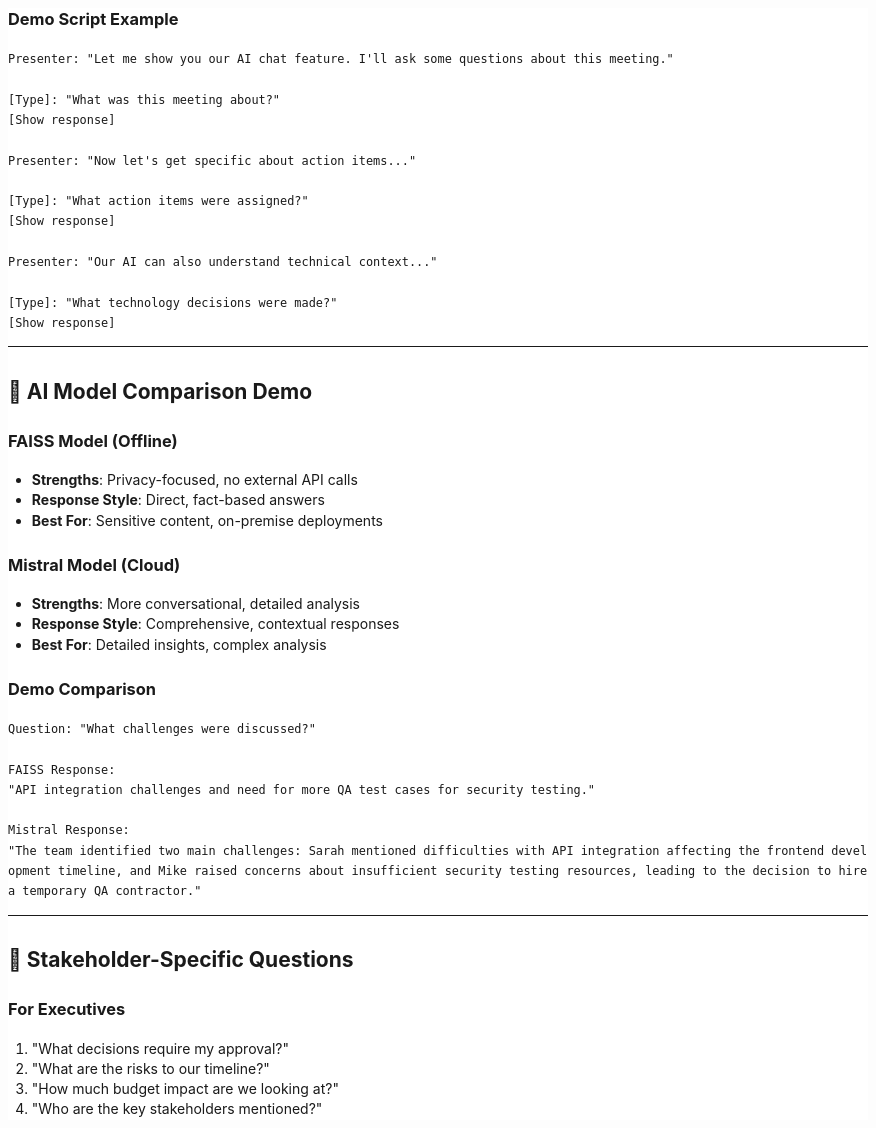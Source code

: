 ### **Demo Script Example**
```
Presenter: "Let me show you our AI chat feature. I'll ask some questions about this meeting."

[Type]: "What was this meeting about?"
[Show response]

Presenter: "Now let's get specific about action items..."

[Type]: "What action items were assigned?"
[Show response]

Presenter: "Our AI can also understand technical context..."

[Type]: "What technology decisions were made?"
[Show response]
```

---

## 🔧 AI Model Comparison Demo

### **FAISS Model (Offline)**
- **Strengths**: Privacy-focused, no external API calls
- **Response Style**: Direct, fact-based answers
- **Best For**: Sensitive content, on-premise deployments

### **Mistral Model (Cloud)**
- **Strengths**: More conversational, detailed analysis
- **Response Style**: Comprehensive, contextual responses
- **Best For**: Detailed insights, complex analysis

### **Demo Comparison**
```
Question: "What challenges were discussed?"

FAISS Response:
"API integration challenges and need for more QA test cases for security testing."

Mistral Response:
"The team identified two main challenges: Sarah mentioned difficulties with API integration affecting the frontend development timeline, and Mike raised concerns about insufficient security testing resources, leading to the decision to hire a temporary QA contractor."
```

---

## 🎯 Stakeholder-Specific Questions

### **For Executives**
1. "What decisions require my approval?"
2. "What are the risks to our timeline?"
3. "How much budget impact are we looking at?"
4. "Who are the key stakeholders mentioned?"
